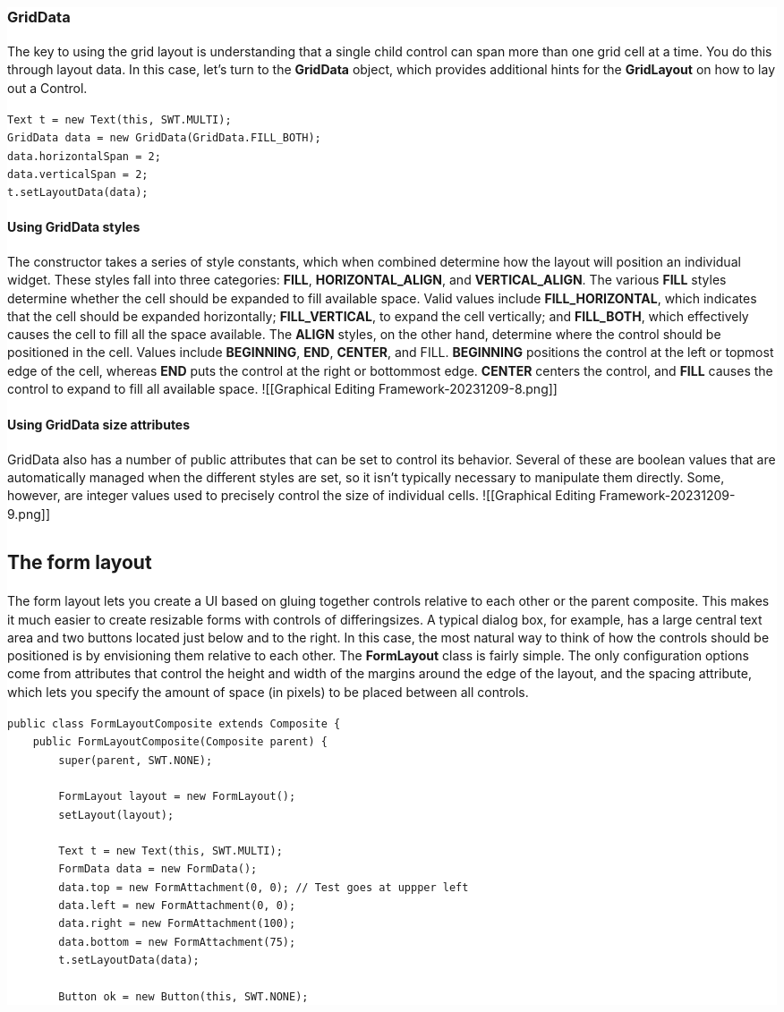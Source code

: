 ### GridData
The key to using the grid layout is understanding that a single child control can span more
than one grid cell at a time. You do this through layout data. In this case, let’s turn to the **GridData** object, which provides additional hints for the **GridLayout** on how to lay out a Control.

```
Text t = new Text(this, SWT.MULTI);
GridData data = new GridData(GridData.FILL_BOTH);
data.horizontalSpan = 2;
data.verticalSpan = 2;
t.setLayoutData(data);
```

#### Using GridData styles
The constructor takes a series of style constants, which when combined determine how the layout will position an individual widget. These styles fall into three categories: **FILL**, **HORIZONTAL_ALIGN**, and **VERTICAL_ALIGN**.
The various **FILL** styles determine whether the cell should be expanded to fill available space. Valid values include **FILL_HORIZONTAL**, which indicates that the cell should be expanded horizontally; **FILL_VERTICAL**, to expand the cell vertically; and **FILL_BOTH**, which effectively causes the cell to fill all the space available.
The **ALIGN** styles, on the other hand, determine where the control should be positioned in the cell. Values include **BEGINNING**, **END**, **CENTER**, and FILL. **BEGINNING** positions the control at the left or topmost edge of the cell, whereas **END** puts the control at the right or bottommost edge. **CENTER** centers the control, and **FILL** causes the control to expand to fill all available space.
![[Graphical Editing Framework-20231209-8.png]]

#### Using GridData size attributes
GridData also has a number of public attributes that can be set to control its behavior. Several of these are boolean values that are automatically managed when the different styles are set, so it isn’t typically necessary to manipulate them directly. Some, however, are integer values used to precisely control the size of individual cells.
![[Graphical Editing Framework-20231209-9.png]]

## The form layout
The form  layout lets you create a UI based on gluing together controls relative to each other or the parent composite.
This makes it much easier to create resizable forms with controls of differingsizes. A typical dialog box, for example, has a large central text area and two buttons located just below and to the right. In this case, the most natural way to think of how the controls should be positioned is by envisioning them relative to each other.
The **FormLayout** class is fairly simple. The only configuration options come from attributes that control the height and width of the margins around the edge of the layout, and the spacing attribute, which lets you specify the amount of space (in pixels) to be placed between all controls. 
```
public class FormLayoutComposite extends Composite {
	public FormLayoutComposite(Composite parent) {
		super(parent, SWT.NONE);
		
		FormLayout layout = new FormLayout();
		setLayout(layout);
		
		Text t = new Text(this, SWT.MULTI);
		FormData data = new FormData();
		data.top = new FormAttachment(0, 0); // Test goes at uppper left
		data.left = new FormAttachment(0, 0);
		data.right = new FormAttachment(100);
		data.bottom = new FormAttachment(75);
		t.setLayoutData(data);
		
		Button ok = new Button(this, SWT.NONE);
```